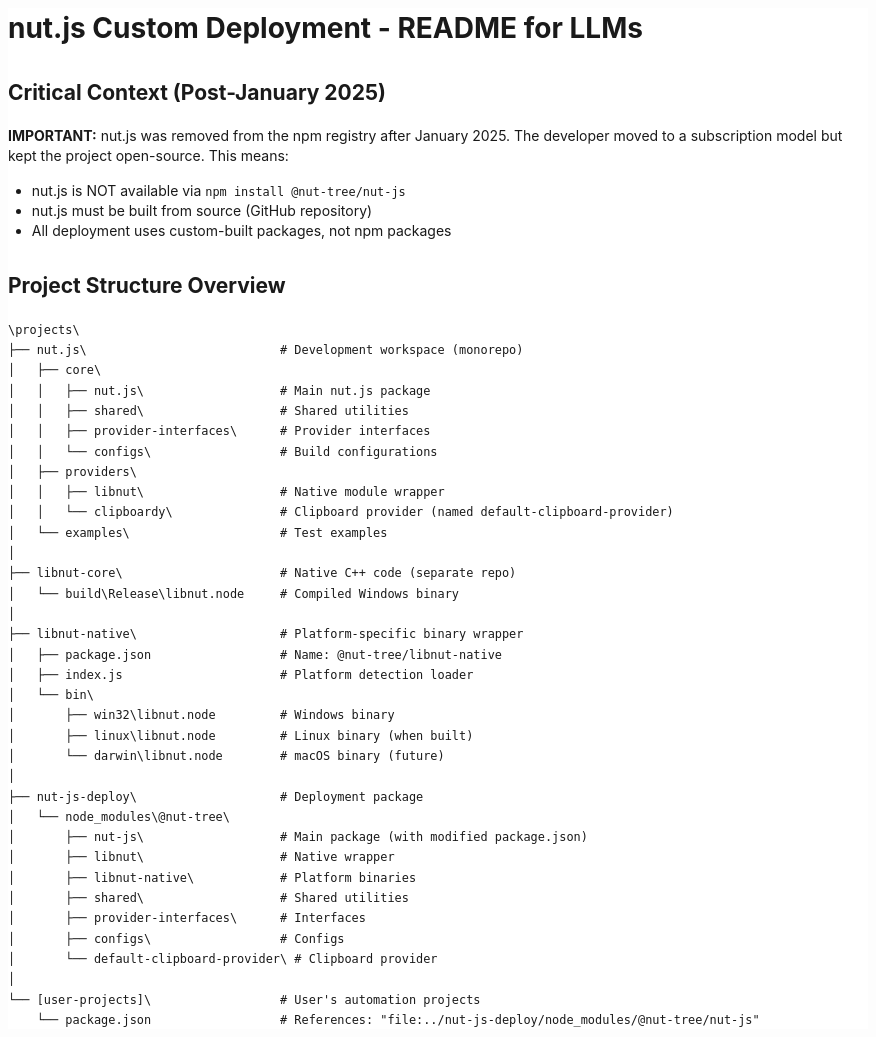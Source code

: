 # nut.js Custom Deployment - README for LLMs

## Critical Context (Post-January 2025)

**IMPORTANT:** nut.js was removed from the npm registry after January 2025. The developer moved to a subscription model but kept the project open-source. This means:
- nut.js is NOT available via `npm install @nut-tree/nut-js`
- nut.js must be built from source (GitHub repository)
- All deployment uses custom-built packages, not npm packages

## Project Structure Overview

```
\projects\
├── nut.js\                           # Development workspace (monorepo)
│   ├── core\
│   │   ├── nut.js\                   # Main nut.js package
│   │   ├── shared\                   # Shared utilities
│   │   ├── provider-interfaces\      # Provider interfaces
│   │   └── configs\                  # Build configurations
│   ├── providers\
│   │   ├── libnut\                   # Native module wrapper
│   │   └── clipboardy\               # Clipboard provider (named default-clipboard-provider)
│   └── examples\                     # Test examples
│
├── libnut-core\                      # Native C++ code (separate repo)
│   └── build\Release\libnut.node     # Compiled Windows binary
│
├── libnut-native\                    # Platform-specific binary wrapper
│   ├── package.json                  # Name: @nut-tree/libnut-native
│   ├── index.js                      # Platform detection loader
│   └── bin\
│       ├── win32\libnut.node         # Windows binary
│       ├── linux\libnut.node         # Linux binary (when built)
│       └── darwin\libnut.node        # macOS binary (future)
│
├── nut-js-deploy\                    # Deployment package
│   └── node_modules\@nut-tree\
│       ├── nut-js\                   # Main package (with modified package.json)
│       ├── libnut\                   # Native wrapper
│       ├── libnut-native\            # Platform binaries
│       ├── shared\                   # Shared utilities
│       ├── provider-interfaces\      # Interfaces
│       ├── configs\                  # Configs
│       └── default-clipboard-provider\ # Clipboard provider
│
└── [user-projects]\                  # User's automation projects
    └── package.json                  # References: "file:../nut-js-deploy/node_modules/@nut-tree/nut-js"
```
